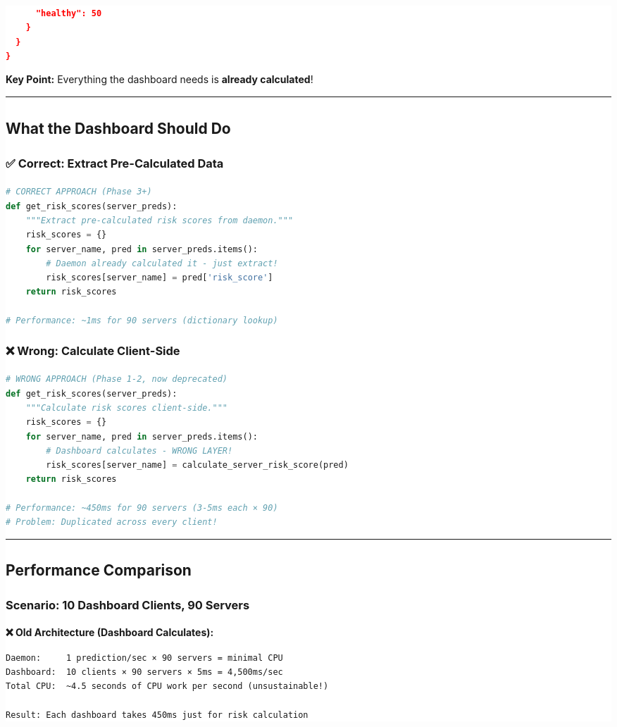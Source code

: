 ```json
      "healthy": 50
    }
  }
}
```

**Key Point:** Everything the dashboard needs is **already calculated**!

---

## What the Dashboard Should Do

### ✅ Correct: Extract Pre-Calculated Data

```python
# CORRECT APPROACH (Phase 3+)
def get_risk_scores(server_preds):
    """Extract pre-calculated risk scores from daemon."""
    risk_scores = {}
    for server_name, pred in server_preds.items():
        # Daemon already calculated it - just extract!
        risk_scores[server_name] = pred['risk_score']
    return risk_scores

# Performance: ~1ms for 90 servers (dictionary lookup)
```

### ❌ Wrong: Calculate Client-Side

```python
# WRONG APPROACH (Phase 1-2, now deprecated)
def get_risk_scores(server_preds):
    """Calculate risk scores client-side."""
    risk_scores = {}
    for server_name, pred in server_preds.items():
        # Dashboard calculates - WRONG LAYER!
        risk_scores[server_name] = calculate_server_risk_score(pred)
    return risk_scores

# Performance: ~450ms for 90 servers (3-5ms each × 90)
# Problem: Duplicated across every client!
```

---

## Performance Comparison

### Scenario: 10 Dashboard Clients, 90 Servers

**❌ Old Architecture (Dashboard Calculates):**
```
Daemon:     1 prediction/sec × 90 servers = minimal CPU
Dashboard:  10 clients × 90 servers × 5ms = 4,500ms/sec
Total CPU:  ~4.5 seconds of CPU work per second (unsustainable!)

Result: Each dashboard takes 450ms just for risk calculation
```

